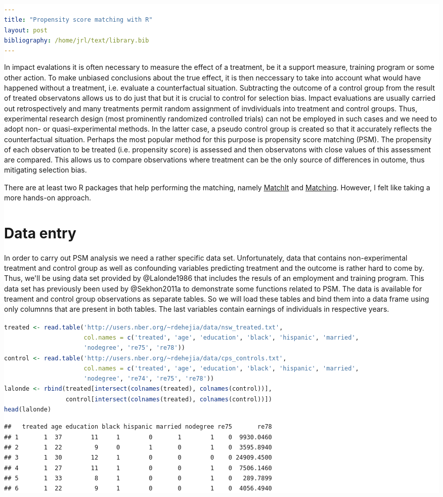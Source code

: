 ```yaml
---
title: "Propensity score matching with R"
layout: post
bibliography: /home/jrl/text/library.bib
---
```




In impact evalations it is often necessary to measure the effect of a treatment, be it a support measure, training program or some other action. To make unbiased conclusions about the true effect, it is then neccessary to take into account what would have happened without a treatment, i.e. evaluate a counterfactual situation. Subtracting the outcome of a control group from the result of treated observatons allows us to do just that but it is crucial to control for selection bias. Impact evaluations are usually carried out retrospectively and many treatments permit random assignment of invdividuals into treatment and control groups. Thus, experimental research design (most prominently randomized controlled trials) can not be employed in such cases and we need to adopt non- or quasi-experimental methods. In the latter case, a pseudo control group is created so that it accurately reflects the counterfactual situation. Perhaps the most popular method for this purpose is  propensity score matching (PSM). The propensity of each observation to be treated (i.e. propensity score) is assessed and then observatons with close values of this assessment are compared. This allows us to compare observations where treatment can be the only source of differences in outome, thus mitigating selection bias.

There are at least two R packages that help performing the matching, namely [MatchIt](https://cran.r-project.org/package=MatchIt) and [Matching](https://cran.r-project.org/package=Matching). However, I felt like taking a more hands-on approach.

# Data entry

In order to carry out PSM analysis we need a rather specific data set. Unfortunately, data that contains non-experimental treatment and control group as well as confounding variables predicting treatment and the outcome is rather hard to come by. Thus, we'll be using data set provided by @Lalonde1986 that includes the resuls of an employment and training program. This data set has previously been used by @Sekhon2011a to demonstrate some functions related to PSM. The data is available for treament and control group observations as separate tables. So we will load these tables and bind them into a data frame using only columnns that are present in both tables. The last variables contain earnings of individuals in respective years.


```r
treated <- read.table('http://users.nber.org/~rdehejia/data/nsw_treated.txt',
                      col.names = c('treated', 'age', 'education', 'black', 'hispanic', 'married',
                      'nodegree', 're75', 're78'))
control <- read.table('http://users.nber.org/~rdehejia/data/cps_controls.txt',
                      col.names = c('treated', 'age', 'education', 'black', 'hispanic', 'married',
                      'nodegree', 're74', 're75', 're78'))
lalonde <- rbind(treated[intersect(colnames(treated), colnames(control))],
                 control[intersect(colnames(treated), colnames(control))])
head(lalonde)
```

```
##   treated age education black hispanic married nodegree re75       re78
## 1       1  37        11     1        0       1        1    0  9930.0460
## 2       1  22         9     0        1       0        1    0  3595.8940
## 3       1  30        12     1        0       0        0    0 24909.4500
## 4       1  27        11     1        0       0        1    0  7506.1460
## 5       1  33         8     1        0       0        1    0   289.7899
## 6       1  22         9     1        0       0        1    0  4056.4940
```
